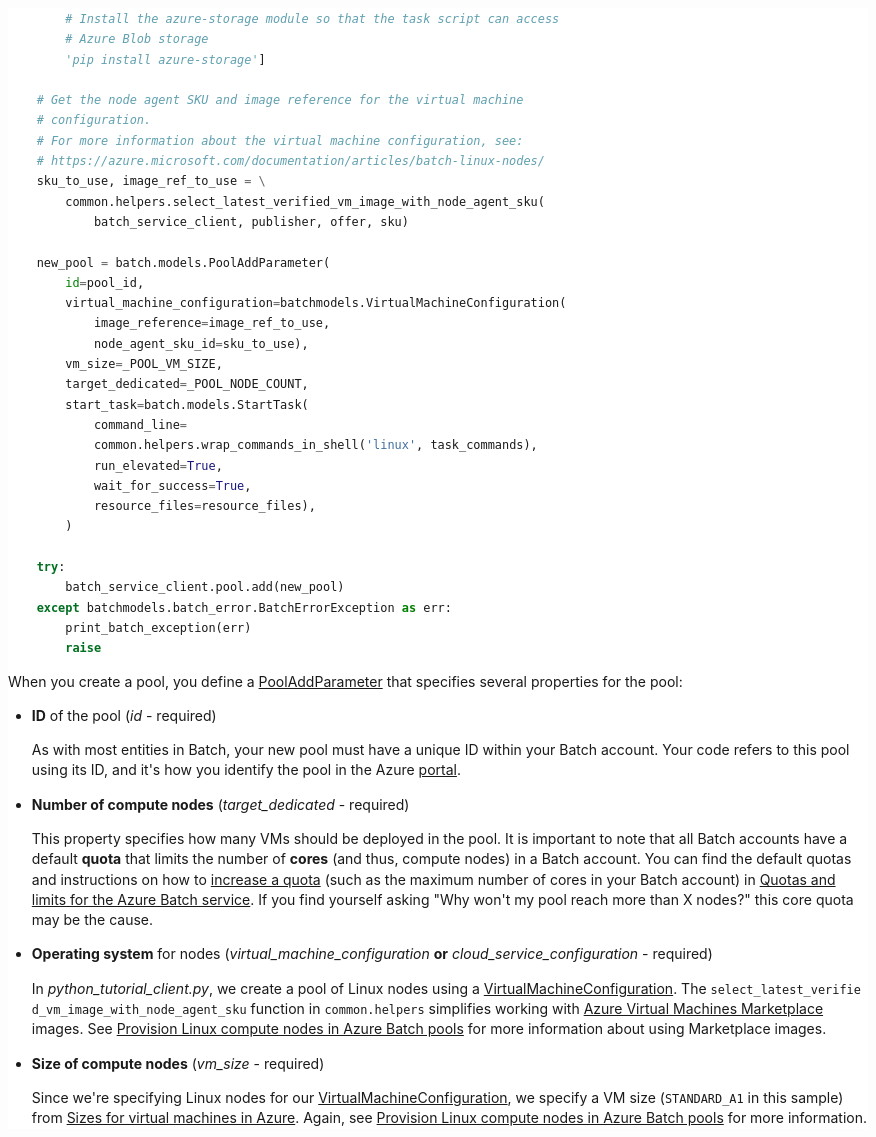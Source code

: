 ```python
        # Install the azure-storage module so that the task script can access
        # Azure Blob storage
        'pip install azure-storage']

    # Get the node agent SKU and image reference for the virtual machine
    # configuration.
    # For more information about the virtual machine configuration, see:
    # https://azure.microsoft.com/documentation/articles/batch-linux-nodes/
    sku_to_use, image_ref_to_use = \
        common.helpers.select_latest_verified_vm_image_with_node_agent_sku(
            batch_service_client, publisher, offer, sku)

    new_pool = batch.models.PoolAddParameter(
        id=pool_id,
        virtual_machine_configuration=batchmodels.VirtualMachineConfiguration(
            image_reference=image_ref_to_use,
            node_agent_sku_id=sku_to_use),
        vm_size=_POOL_VM_SIZE,
        target_dedicated=_POOL_NODE_COUNT,
        start_task=batch.models.StartTask(
            command_line=
            common.helpers.wrap_commands_in_shell('linux', task_commands),
            run_elevated=True,
            wait_for_success=True,
            resource_files=resource_files),
        )

    try:
        batch_service_client.pool.add(new_pool)
    except batchmodels.batch_error.BatchErrorException as err:
        print_batch_exception(err)
        raise
```

When you create a pool, you define a [PoolAddParameter][py_pooladdparam] that specifies several properties for the pool:

* **ID** of the pool (*id* - required)<p/>As with most entities in Batch, your new pool must have a unique ID within your Batch account. Your code refers to this pool using its ID, and it's how you identify the pool in the Azure [portal][azure_portal].
* **Number of compute nodes** (*target_dedicated* - required)<p/>This property specifies how many VMs should be deployed in the pool. It is important to note that all Batch accounts have a default **quota** that limits the number of **cores** (and thus, compute nodes) in a Batch account. You can find the default quotas and instructions on how to [increase a quota](batch-quota-limit.md#increase-a-quota) (such as the maximum number of cores in your Batch account) in [Quotas and limits for the Azure Batch service](batch-quota-limit.md). If you find yourself asking "Why won't my pool reach more than X nodes?" this core quota may be the cause.
* **Operating system** for nodes (*virtual_machine_configuration* **or** *cloud_service_configuration* - required)<p/>In *python_tutorial_client.py*, we create a pool of Linux nodes using a [VirtualMachineConfiguration][py_vm_config]. The `select_latest_verified_vm_image_with_node_agent_sku` function in `common.helpers` simplifies working with [Azure Virtual Machines Marketplace][vm_marketplace] images. See [Provision Linux compute nodes in Azure Batch pools](batch-linux-nodes.md) for more information about using Marketplace images.
* **Size of compute nodes** (*vm_size* - required)<p/>Since we're specifying Linux nodes for our [VirtualMachineConfiguration][py_vm_config], we specify a VM size (`STANDARD_A1` in this sample) from [Sizes for virtual machines in Azure](../virtual-machines/virtual-machines-linux-sizes.md?toc=%2fazure%2fvirtual-machines%2flinux%2ftoc.json). Again, see [Provision Linux compute nodes in Azure Batch pools](batch-linux-nodes.md) for more information.

[azure_batch]: https://azure.microsoft.com/services/batch/
[azure_free_account]: https://azure.microsoft.com/free/
[azure_portal]: https://portal.azure.com
[batch_learning_path]: https://azure.microsoft.com/documentation/learning-paths/batch/
[blog_linux]: http://blogs.technet.com/b/windowshpc/archive/2016/03/30/introducing-linux-support-on-azure-batch.aspx
[crypto]: https://cryptography.io/en/latest/
[crypto_install]: https://cryptography.io/en/latest/installation/
[github_samples]: https://github.com/Azure/azure-batch-samples
[github_samples_zip]: https://github.com/Azure/azure-batch-samples/archive/master.zip
[github_topnwords]: https://github.com/Azure/azure-batch-samples/tree/master/CSharp/TopNWords
[github_article_samples]: https://github.com/Azure/azure-batch-samples/tree/master/Python/Batch/article_samples
[nuget_packagemgr]: https://visualstudiogallery.msdn.microsoft.com/27077b70-9dad-4c64-adcf-c7cf6bc9970c
[nuget_restore]: https://docs.nuget.org/consume/package-restore/msbuild-integrated#enabling-package-restore-during-build
[py_account_ops]: http://azure-sdk-for-python.readthedocs.org/en/latest/ref/azure.batch.operations.html#azure.batch.operations.AccountOperations
[py_azure_sdk]: https://pypi.python.org/pypi/azure
[py_batch_docs]: http://azure-sdk-for-python.readthedocs.org/en/latest/ref/azure.batch.html
[py_batch_package]: https://pypi.python.org/pypi/azure-batch
[py_batchserviceclient]: http://azure-sdk-for-python.readthedocs.io/en/latest/ref/azure.batch.html#azure.batch.BatchServiceClient
[py_blockblobservice]: http://azure.github.io/azure-storage-python/ref/azure.storage.blob.blockblobservice.html#azure.storage.blob.blockblobservice.BlockBlobService
[py_cloudtask]: http://azure-sdk-for-python.readthedocs.io/en/latest/ref/azure.batch.models.html#azure.batch.models.CloudTask
[py_computenodeuser]: http://azure-sdk-for-python.readthedocs.org/en/latest/ref/azure.batch.models.html#azure.batch.models.ComputeNodeUser
[py_cs_config]: http://azure-sdk-for-python.readthedocs.io/en/latest/ref/azure.batch.models.html#azure.batch.models.CloudServiceConfiguration
[py_delete_container]: http://azure.github.io/azure-storage-python/ref/azure.storage.blob.baseblobservice.html#azure.storage.blob.baseblobservice.BaseBlobService.delete_container
[py_gen_blob_sas]: http://azure.github.io/azure-storage-python/ref/azure.storage.blob.baseblobservice.html#azure.storage.blob.baseblobservice.BaseBlobService.generate_blob_shared_access_signature
[py_gen_container_sas]: http://azure.github.io/azure-storage-python/ref/azure.storage.blob.baseblobservice.html#azure.storage.blob.baseblobservice.BaseBlobService.generate_container_shared_access_signature
[py_image_ref]: http://azure-sdk-for-python.readthedocs.io/en/latest/ref/azure.batch.models.html#azure.batch.models.ImageReference
[py_imagereference]: http://azure-sdk-for-python.readthedocs.org/en/latest/ref/azure.batch.models.html#azure.batch.models.ImageReference
[py_job]: http://azure-sdk-for-python.readthedocs.io/en/latest/ref/azure.batch.operations.html#azure.batch.operations.JobOperations
[py_jobpreptask]: http://azure-sdk-for-python.readthedocs.io/en/latest/ref/azure.batch.models.html#azure.batch.models.JobPreparationTask
[py_jobreltask]: http://azure-sdk-for-python.readthedocs.io/en/latest/ref/azure.batch.models.html#azure.batch.models.JobReleaseTask
[py_list_skus]: http://azure-sdk-for-python.readthedocs.io/en/latest/ref/azure.batch.operations.html#azure.batch.operations.AccountOperations.list_node_agent_skus
[py_make_blob_url]: http://azure.github.io/azure-storage-python/ref/azure.storage.blob.baseblobservice.html#azure.storage.blob.baseblobservice.BaseBlobService.make_blob_url
[py_pool]: http://azure-sdk-for-python.readthedocs.io/en/latest/ref/azure.batch.operations.html#azure.batch.operations.PoolOperations
[py_pooladdparam]: http://azure-sdk-for-python.readthedocs.io/en/latest/ref/azure.batch.models.html#azure.batch.models.PoolAddParameter
[py_poolinfo]: http://azure-sdk-for-python.readthedocs.io/en/latest/ref/azure.batch.models.html#azure.batch.models.PoolInformation
[py_resource_file]: http://azure-sdk-for-python.readthedocs.io/en/latest/ref/azure.batch.models.html#azure.batch.models.ResourceFile
[py_samples_github]: https://github.com/Azure/azure-batch-samples/tree/master/Python/Batch/
[py_starttask]: http://azure-sdk-for-python.readthedocs.io/en/latest/ref/azure.batch.models.html#azure.batch.models.StartTask
[py_starttask]: http://azure-sdk-for-python.readthedocs.io/en/latest/ref/azure.batch.models.html#azure.batch.models.StartTask
[py_task]: http://azure-sdk-for-python.readthedocs.io/en/latest/ref/azure.batch.models.html#azure.batch.models.CloudTask
[py_taskstate]: http://azure-sdk-for-python.readthedocs.io/en/latest/ref/azure.batch.models.html#azure.batch.models.TaskState
[py_vm_config]: http://azure-sdk-for-python.readthedocs.io/en/latest/ref/azure.batch.models.html#azure.batch.models.VirtualMachineConfiguration
[pypi_batch]: https://pypi.python.org/pypi/azure-batch
[pypi_storage]: https://pypi.python.org/pypi/azure-storage
[pypi_install]: https://packaging.python.org/installing/
[storage_explorer]: http://storageexplorer.com/
[visual_studio]: https://www.visualstudio.com/products/vs-2015-product-editions
[vm_marketplace]: https://azure.microsoft.com/marketplace/virtual-machines/
[1]: ./media/batch-python-tutorial/batch_workflow_01_sm.png "Create containers in Azure Storage"
[2]: ./media/batch-python-tutorial/batch_workflow_02_sm.png "Upload task application and input (data) files to containers"
[3]: ./media/batch-python-tutorial/batch_workflow_03_sm.png "Create Batch pool"
[4]: ./media/batch-python-tutorial/batch_workflow_04_sm.png "Create Batch job"
[5]: ./media/batch-python-tutorial/batch_workflow_05_sm.png "Add tasks to job"
[6]: ./media/batch-python-tutorial/batch_workflow_06_sm.png "Monitor tasks"
[7]: ./media/batch-python-tutorial/batch_workflow_07_sm.png "Download task output from Storage"
[8]: ./media/batch-python-tutorial/batch_workflow_sm.png "Batch solution workflow (full diagram)"
[9]: ./media/batch-python-tutorial/credentials_batch_sm.png "Batch credentials in Portal"
[10]: ./media/batch-python-tutorial/credentials_storage_sm.png "Storage credentials in Portal"
[11]: ./media/batch-python-tutorial/batch_workflow_minimal_sm.png "Batch solution workflow (minimal diagram)"
